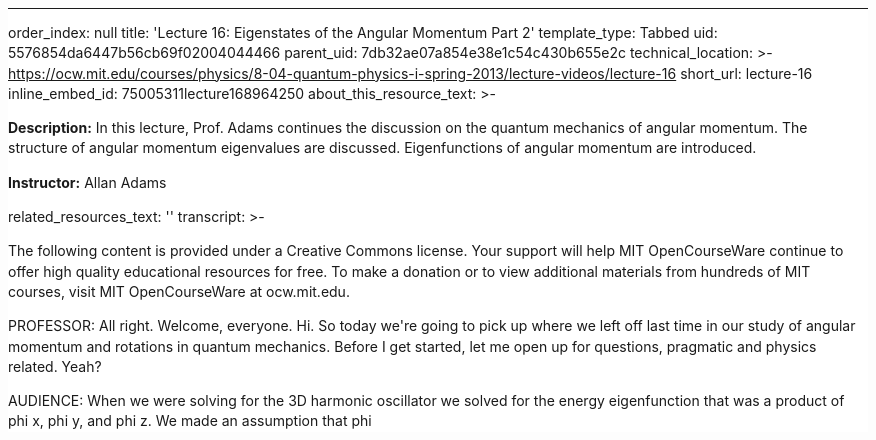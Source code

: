 ---
order_index: null
title: 'Lecture 16: Eigenstates of the Angular Momentum Part 2'
template_type: Tabbed
uid: 5576854da6447b56cb69f02004044466
parent_uid: 7db32ae07a854e38e1c54c430b655e2c
technical_location: >-
  https://ocw.mit.edu/courses/physics/8-04-quantum-physics-i-spring-2013/lecture-videos/lecture-16
short_url: lecture-16
inline_embed_id: 75005311lecture168964250
about_this_resource_text: >-
  <p><strong>Description:</strong> In this lecture, Prof. Adams continues the
  discussion on the quantum mechanics of angular momentum. The structure of
  angular momentum eigenvalues are discussed. Eigenfunctions of angular momentum
  are introduced.</p><p><strong>Instructor:</strong> Allan Adams</p>
related_resources_text: ''
transcript: >-
  <p><span m='60'>The</span> <span m='160'>following</span> <span
  m='610'>content</span> <span m='1110'>is</span> <span m='1220'>provided</span>
  <span m='1670'>under</span> <span m='1940'>a</span> <span
  m='1960'>Creative</span> <span m='2420'>Commons</span> <span
  m='2820'>license.</span> <span m='3800'>Your</span> <span
  m='3900'>support</span> <span m='4410'>will</span> <span m='4550'>help</span>
  <span m='4830'>MIT</span> <span m='5310'>OpenCourseWare</span> <span
  m='6060'>continue</span> <span m='6530'>to</span> <span m='6700'>offer</span>
  <span m='6980'>high</span> <span m='7210'>quality</span> <span
  m='7700'>educational</span> <span m='8360'>resources</span> <span
  m='8950'>for</span> <span m='9080'>free.</span> <span m='10130'>To</span>
  <span m='10140'>make</span> <span m='10350'>a</span> <span
  m='10390'>donation</span> <span m='11080'>or</span> <span m='11330'>to</span>
  <span m='11450'>view</span> <span m='11640'>additional</span> <span
  m='12060'>materials</span> <span m='12700'>from</span> <span
  m='12860'>hundreds</span> <span m='13200'>of</span> <span m='13290'>MIT</span>
  <span m='13670'>courses,</span> <span m='15000'>visit</span> <span
  m='15150'>MIT</span> <span m='15635'>OpenCourseWare</span> <span
  m='16120'>at</span> <span m='16605'>ocw.mit.edu.</span> </p><p><span
  m='23690'>PROFESSOR: All</span> <span m='23820'>right.</span> <span
  m='26380'>Welcome,</span> <span m='26780'>everyone.</span> <span
  m='28050'>Hi.</span> <span m='29710'>So</span> <span m='31740'>today</span>
  <span m='32009'>we're</span> <span m='32140'>going</span> <span
  m='32240'>to</span> <span m='32310'>pick</span> <span m='32540'>up</span>
  <span m='32729'>where</span> <span m='32850'>we</span> <span
  m='32960'>left</span> <span m='33200'>off</span> <span m='33390'>last</span>
  <span m='33740'>time</span> <span m='34430'>in</span> <span
  m='34580'>our</span> <span m='34700'>study</span> <span m='35090'>of</span>
  <span m='35210'>angular</span> <span m='35580'>momentum</span> <span
  m='36430'>and</span> <span m='36650'>rotations</span> <span
  m='37180'>in</span> <span m='37290'>quantum</span> <span
  m='37520'>mechanics.</span> <span m='39000'>Before</span> <span m='39340'>I
  get</span> <span m='39420'>started,</span> <span m='39890'>let</span> <span
  m='39990'>me</span> <span m='40000'>open</span> <span m='40240'>up</span>
  <span m='40470'>for</span> <span m='40690'>questions,</span> <span
  m='41170'>pragmatic</span> <span m='42240'>and</span> <span
  m='42610'>physics</span> <span m='43030'>related.</span> <span
  m='48350'>Yeah?</span> </p><p><span m='49786'>AUDIENCE: When we were</span>
  <span m='50279'>solving for the</span> <span m='50772'>3D</span> <span
  m='51265'>harmonic</span> <span m='51758'>oscillator</span> <span
  m='52744'>we</span> <span m='54223'>solved for</span> <span m='54716'>the
  energy</span> <span m='55209'>eigenfunction</span> <span m='55702'>that was 
  a</span> <span m='56195'>product of</span> <span m='56688'>phi x,</span> <span
  m='57181'>phi y,</span> <span m='57674'>and</span> <span m='58167'>phi
  z.</span> <span m='59153'>We made</span> <span m='59646'>an</span> <span
  m='60632'>assumption</span> <span m='61125'>that</span> <span m='61618'>phi